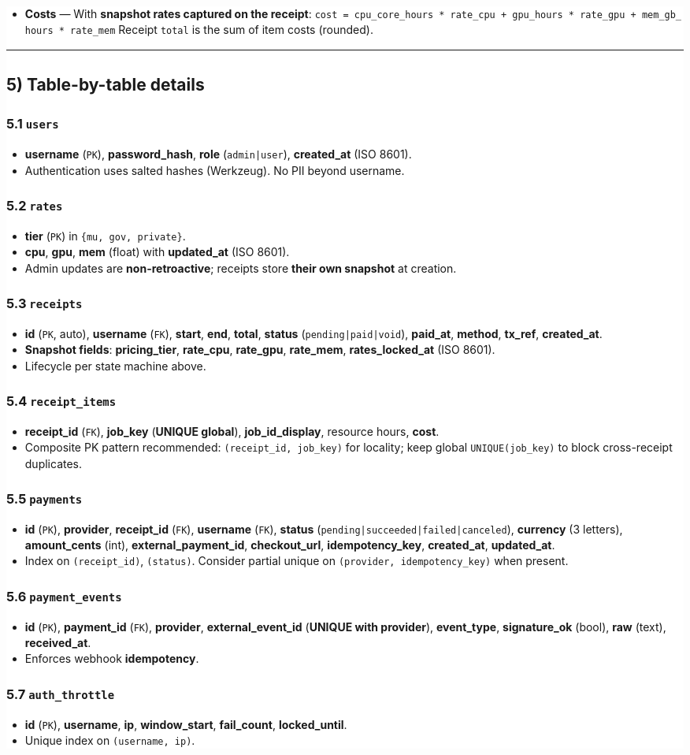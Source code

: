- **Costs** — With **snapshot rates captured on the receipt**:
  `cost = cpu_core_hours * rate_cpu + gpu_hours * rate_gpu + mem_gb_hours * rate_mem`
  Receipt `total` is the sum of item costs (rounded).

---

## 5) Table-by-table details

### 5.1 `users`

- **username** (`PK`), **password_hash**, **role** (`admin|user`), **created_at** (ISO 8601).
- Authentication uses salted hashes (Werkzeug). No PII beyond username.

### 5.2 `rates`

- **tier** (`PK`) in `{mu, gov, private}`.
- **cpu**, **gpu**, **mem** (float) with **updated_at** (ISO 8601).
- Admin updates are **non-retroactive**; receipts store **their own snapshot** at creation.

### 5.3 `receipts`

- **id** (`PK`, auto), **username** (`FK`), **start**, **end**, **total**, **status** (`pending|paid|void`), **paid_at**, **method**, **tx_ref**, **created_at**.
- **Snapshot fields**: **pricing_tier**, **rate_cpu**, **rate_gpu**, **rate_mem**, **rates_locked_at** (ISO 8601).
- Lifecycle per state machine above.

### 5.4 `receipt_items`

- **receipt_id** (`FK`), **job_key** (**UNIQUE global**), **job_id_display**, resource hours, **cost**.
- Composite PK pattern recommended: `(receipt_id, job_key)` for locality; keep global `UNIQUE(job_key)` to block cross-receipt duplicates.

### 5.5 `payments`

- **id** (`PK`), **provider**, **receipt_id** (`FK`), **username** (`FK`), **status** (`pending|succeeded|failed|canceled`), **currency** (3 letters), **amount_cents** (int), **external_payment_id**, **checkout_url**, **idempotency_key**, **created_at**, **updated_at**.
- Index on `(receipt_id)`, `(status)`. Consider partial unique on `(provider, idempotency_key)` when present.

### 5.6 `payment_events`

- **id** (`PK`), **payment_id** (`FK`), **provider**, **external_event_id** (**UNIQUE with provider**), **event_type**, **signature_ok** (bool), **raw** (text), **received_at**.
- Enforces webhook **idempotency**.

### 5.7 `auth_throttle`

- **id** (`PK`), **username**, **ip**, **window_start**, **fail_count**, **locked_until**.
- Unique index on `(username, ip)`.
